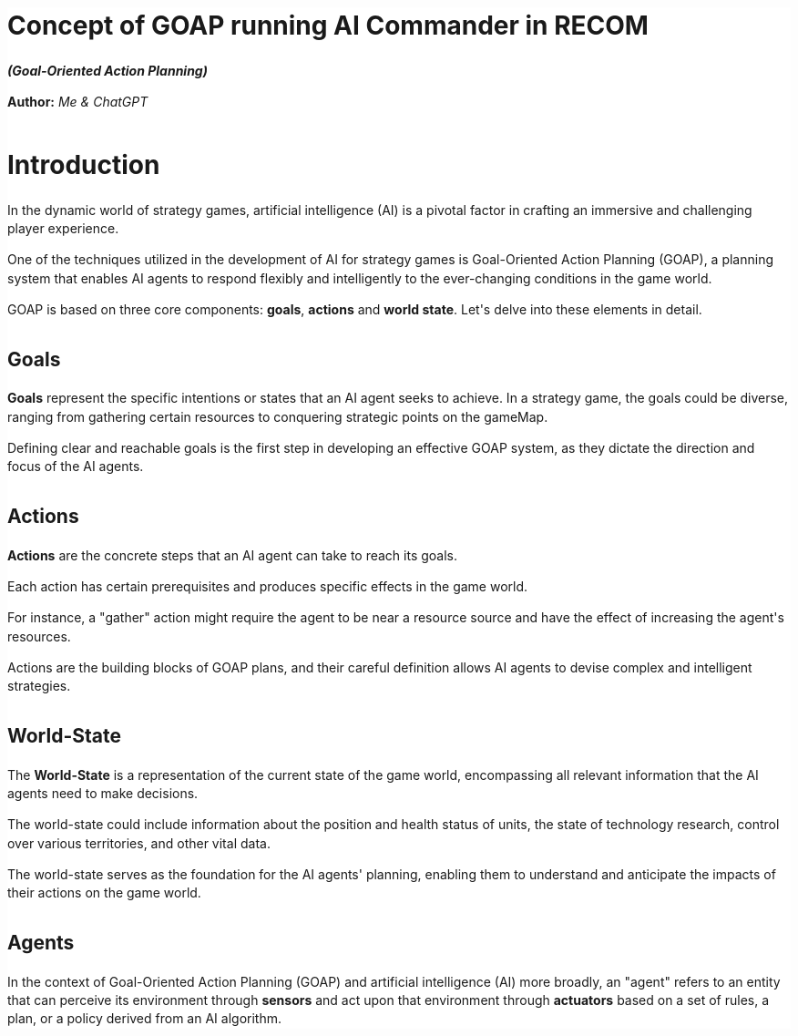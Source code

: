 Concept of GOAP running AI Commander in RECOM
====================
***(Goal-Oriented Action Planning)***

**Author:** *Me & ChatGPT*

# Introduction
In the dynamic world of strategy games, artificial intelligence (AI) is a pivotal factor in crafting an immersive and challenging player experience. 

One of the techniques utilized in the development of AI for strategy games is Goal-Oriented Action Planning (GOAP), a planning system that enables AI agents to respond flexibly and intelligently to the ever-changing conditions in the game world.

GOAP is based on three core components: **goals**, **actions** and **world state**.
Let's delve into these elements in detail.

## Goals
**Goals** represent the specific intentions or states that an AI agent seeks to achieve. In a strategy game, the goals could be diverse, ranging from gathering certain resources to conquering strategic points on the gameMap. 

Defining clear and reachable goals is the first step in developing an effective GOAP system, as they dictate the direction and focus of the AI agents.

## Actions
**Actions** are the concrete steps that an AI agent can take to reach its goals. 

Each action has certain prerequisites and produces specific effects in the game world. 

For instance, a "gather" action might require the agent to be near a resource source and have the effect of increasing the agent's resources. 

Actions are the building blocks of GOAP plans, and their careful definition allows AI agents to devise complex and intelligent strategies.

## World-State
The **World-State** is a representation of the current state of the game world, encompassing all relevant information that the AI agents need to make decisions. 

The world-state could include information about the position and health status of units, the state of technology research, control over various territories, and other vital data. 

The world-state serves as the foundation for the AI agents' planning, enabling them to understand and anticipate the impacts of their actions on the game world.

## Agents
In the context of Goal-Oriented Action Planning (GOAP) and artificial intelligence (AI) more broadly, an "agent" refers to an entity that can perceive its environment through **sensors** and act upon that environment through **actuators** based on a set of rules, a plan, or a policy derived from an AI algorithm.
